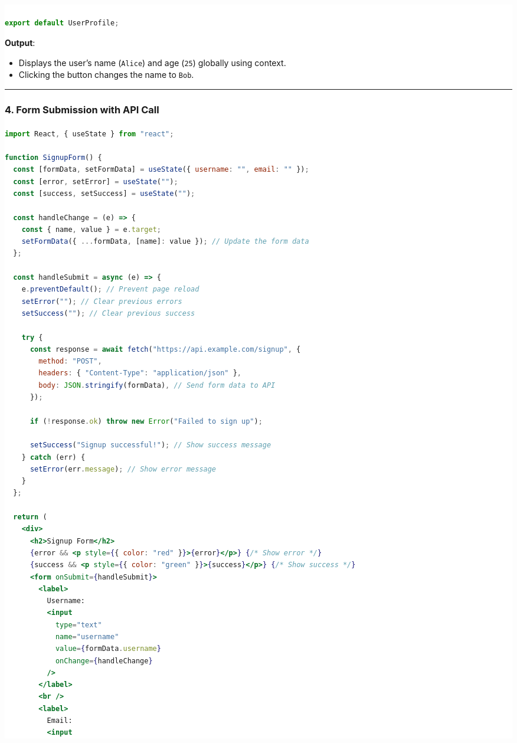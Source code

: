 ```jsx

export default UserProfile;
```

**Output**:
- Displays the user’s name (`Alice`) and age (`25`) globally using context.
- Clicking the button changes the name to `Bob`.

---

### **4. Form Submission with API Call**

```jsx
import React, { useState } from "react";

function SignupForm() {
  const [formData, setFormData] = useState({ username: "", email: "" });
  const [error, setError] = useState("");
  const [success, setSuccess] = useState("");

  const handleChange = (e) => {
    const { name, value } = e.target;
    setFormData({ ...formData, [name]: value }); // Update the form data
  };

  const handleSubmit = async (e) => {
    e.preventDefault(); // Prevent page reload
    setError(""); // Clear previous errors
    setSuccess(""); // Clear previous success

    try {
      const response = await fetch("https://api.example.com/signup", {
        method: "POST",
        headers: { "Content-Type": "application/json" },
        body: JSON.stringify(formData), // Send form data to API
      });

      if (!response.ok) throw new Error("Failed to sign up");

      setSuccess("Signup successful!"); // Show success message
    } catch (err) {
      setError(err.message); // Show error message
    }
  };

  return (
    <div>
      <h2>Signup Form</h2>
      {error && <p style={{ color: "red" }}>{error}</p>} {/* Show error */}
      {success && <p style={{ color: "green" }}>{success}</p>} {/* Show success */}
      <form onSubmit={handleSubmit}>
        <label>
          Username:
          <input
            type="text"
            name="username"
            value={formData.username}
            onChange={handleChange}
          />
        </label>
        <br />
        <label>
          Email:
          <input
```